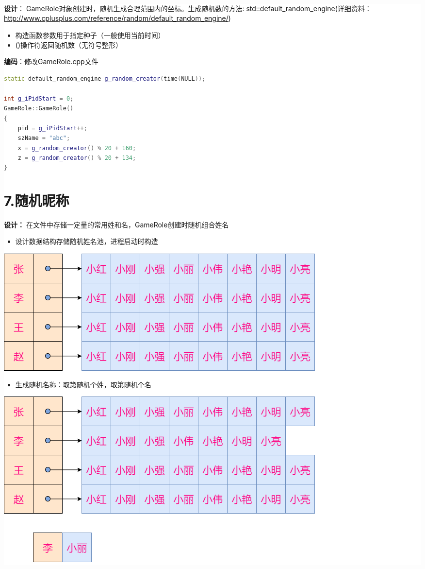 **设计**： GameRole对象创建时，随机生成合理范围内的坐标。生成随机数的方法: std::default_random_engine(详细资料：<http://www.cplusplus.com/reference/random/default_random_engine/>)

- 构造函数参数用于指定种子（一般使用当前时间）
- ()操作符返回随机数（无符号整形）

**编码**：修改GameRole.cpp文件

```c++
static default_random_engine g_random_creator(time(NULL));

int g_iPidStart = 0;
GameRole::GameRole()
{
	pid = g_iPidStart++;
	szName = "abc";
	x = g_random_creator() % 20 + 160;
	z = g_random_creator() % 20 + 134;
}
```

# 7.随机昵称

**设计：** 在文件中存储一定量的常用姓和名，GameRole创建时随机组合姓名

- 设计数据结构存储随机姓名池，进程启动时构造

![名字结构](游戏业务实现.assets/名字结构.png)

- 生成随机名称：取第随机个姓，取第随机个名

![生成名字](游戏业务实现.assets/生成名字-1560306468865.png)
